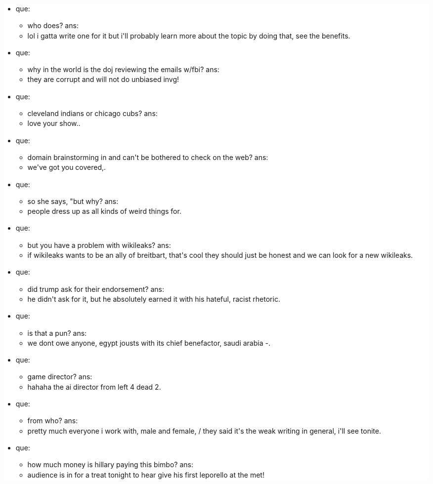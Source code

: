 - que:
  - who does?
  ans:
  - lol i gatta write one for it but i'll probably learn more about the topic by doing that, see the benefits.

- que:
  - why in the world is the doj reviewing the emails w/fbi?
  ans:
  - they are corrupt and will not do unbiased invg!

- que:
  - cleveland indians or chicago cubs?
  ans:
  - love your show..

- que:
  - domain brainstorming in and can't be bothered to check on the web?
  ans:
  - we've got you covered,.

- que:
  - so she says, "but why?
  ans:
  - people dress up as all kinds of weird things for.

- que:
  - but you have a problem with wikileaks?
  ans:
  - if wikileaks wants to be an ally of breitbart, that's cool they should just be honest and we can look for a new wikileaks.

- que:
  - did trump ask for their endorsement?
  ans:
  - he didn't ask for it, but he absolutely earned it with his hateful, racist rhetoric.

- que:
  - is that a pun?
  ans:
  - we dont owe anyone, egypt jousts with its chief benefactor, saudi arabia -.

- que:
  - game director?
  ans:
  - hahaha the ai director from left 4 dead 2.

- que:
  - from who?
  ans:
  - pretty much everyone i work with, male and female, / they said it's the weak writing in general, i'll see tonite.

- que:
  - how much money is hillary paying this bimbo?
  ans:
  - audience is in for a treat tonight to hear give his first leporello at the met!
